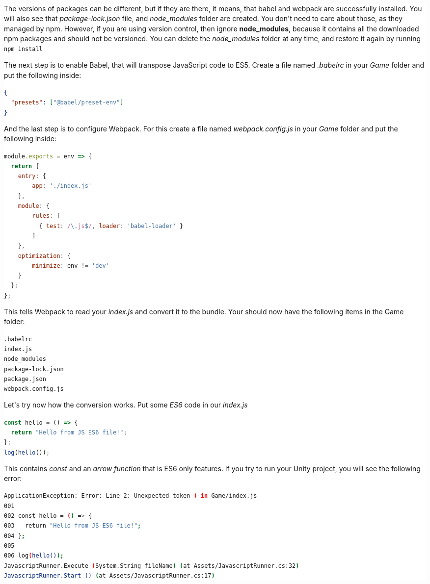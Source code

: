 The versions of packages can be different, but if they are there, it means, that babel and webpack are successfully installed. You will also see that *package-lock.json* file, and *node_modules* folder are created. You don't need to care about those, as they managed by npm. However, if you are using version control, then ignore **node_modules**, because it contains all the downloaded npm packages and should not be versioned. You can delete the *node_modules* folder at any time, and restore it again by running ```npm install```

The next step is to enable Babel, that will transpose JavaScript code to ES5. Create a file named *.babelrc* in your *Game* folder and put the following inside:
```json
{
  "presets": ["@babel/preset-env"]
}
```

And the last step is to configure Webpack. For this create a file named *webpack.config.js* in your *Game* folder and put the following inside:
```js
module.exports = env => {
  return {
    entry: {
        app: './index.js'
    },
    module: {
        rules: [
          { test: /\.js$/, loader: 'babel-loader' }
        ]
    },
    optimization: {
        minimize: env != 'dev'
    }
  };
};
```

This tells Webpack to read your *index.js* and convert it to the bundle. Your should now have the following items in the Game folder:
```bash
.babelrc
index.js
node_modules
package-lock.json
package.json
webpack.config.js
```

Let's try now how the conversion works. Put some *ES6* code in our *index.js*
```js
const hello = () => {
  return "Hello from JS ES6 file!";
};
log(hello());
```

This contains *const* and an *arrow function* that is ES6 only features. If you try to run your Unity project, you will see the following error:
```bash
ApplicationException: Error: Line 2: Unexpected token ) in Game/index.js
001 
002 const hello = () => {
003   return "Hello from JS ES6 file!";
004 };
005 
006 log(hello());
JavascriptRunner.Execute (System.String fileName) (at Assets/JavascriptRunner.cs:32)
JavascriptRunner.Start () (at Assets/JavascriptRunner.cs:17)
```
